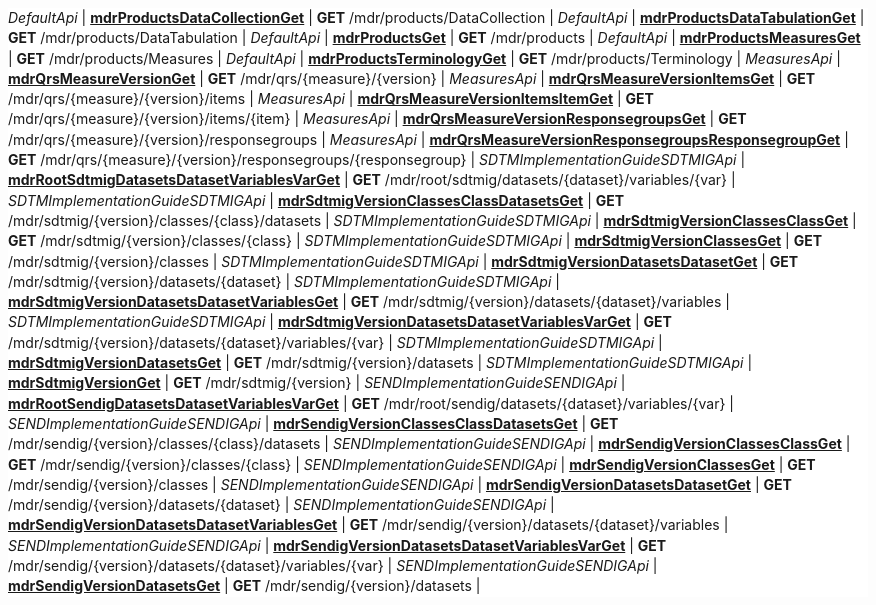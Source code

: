 *DefaultApi* | [**mdrProductsDataCollectionGet**](doc//DefaultApi.md#mdrproductsdatacollectionget) | **GET** /mdr/products/DataCollection | 
*DefaultApi* | [**mdrProductsDataTabulationGet**](doc//DefaultApi.md#mdrproductsdatatabulationget) | **GET** /mdr/products/DataTabulation | 
*DefaultApi* | [**mdrProductsGet**](doc//DefaultApi.md#mdrproductsget) | **GET** /mdr/products | 
*DefaultApi* | [**mdrProductsMeasuresGet**](doc//DefaultApi.md#mdrproductsmeasuresget) | **GET** /mdr/products/Measures | 
*DefaultApi* | [**mdrProductsTerminologyGet**](doc//DefaultApi.md#mdrproductsterminologyget) | **GET** /mdr/products/Terminology | 
*MeasuresApi* | [**mdrQrsMeasureVersionGet**](doc//MeasuresApi.md#mdrqrsmeasureversionget) | **GET** /mdr/qrs/{measure}/{version} | 
*MeasuresApi* | [**mdrQrsMeasureVersionItemsGet**](doc//MeasuresApi.md#mdrqrsmeasureversionitemsget) | **GET** /mdr/qrs/{measure}/{version}/items | 
*MeasuresApi* | [**mdrQrsMeasureVersionItemsItemGet**](doc//MeasuresApi.md#mdrqrsmeasureversionitemsitemget) | **GET** /mdr/qrs/{measure}/{version}/items/{item} | 
*MeasuresApi* | [**mdrQrsMeasureVersionResponsegroupsGet**](doc//MeasuresApi.md#mdrqrsmeasureversionresponsegroupsget) | **GET** /mdr/qrs/{measure}/{version}/responsegroups | 
*MeasuresApi* | [**mdrQrsMeasureVersionResponsegroupsResponsegroupGet**](doc//MeasuresApi.md#mdrqrsmeasureversionresponsegroupsresponsegroupget) | **GET** /mdr/qrs/{measure}/{version}/responsegroups/{responsegroup} | 
*SDTMImplementationGuideSDTMIGApi* | [**mdrRootSdtmigDatasetsDatasetVariablesVarGet**](doc//SDTMImplementationGuideSDTMIGApi.md#mdrrootsdtmigdatasetsdatasetvariablesvarget) | **GET** /mdr/root/sdtmig/datasets/{dataset}/variables/{var} | 
*SDTMImplementationGuideSDTMIGApi* | [**mdrSdtmigVersionClassesClassDatasetsGet**](doc//SDTMImplementationGuideSDTMIGApi.md#mdrsdtmigversionclassesclassdatasetsget) | **GET** /mdr/sdtmig/{version}/classes/{class}/datasets | 
*SDTMImplementationGuideSDTMIGApi* | [**mdrSdtmigVersionClassesClassGet**](doc//SDTMImplementationGuideSDTMIGApi.md#mdrsdtmigversionclassesclassget) | **GET** /mdr/sdtmig/{version}/classes/{class} | 
*SDTMImplementationGuideSDTMIGApi* | [**mdrSdtmigVersionClassesGet**](doc//SDTMImplementationGuideSDTMIGApi.md#mdrsdtmigversionclassesget) | **GET** /mdr/sdtmig/{version}/classes | 
*SDTMImplementationGuideSDTMIGApi* | [**mdrSdtmigVersionDatasetsDatasetGet**](doc//SDTMImplementationGuideSDTMIGApi.md#mdrsdtmigversiondatasetsdatasetget) | **GET** /mdr/sdtmig/{version}/datasets/{dataset} | 
*SDTMImplementationGuideSDTMIGApi* | [**mdrSdtmigVersionDatasetsDatasetVariablesGet**](doc//SDTMImplementationGuideSDTMIGApi.md#mdrsdtmigversiondatasetsdatasetvariablesget) | **GET** /mdr/sdtmig/{version}/datasets/{dataset}/variables | 
*SDTMImplementationGuideSDTMIGApi* | [**mdrSdtmigVersionDatasetsDatasetVariablesVarGet**](doc//SDTMImplementationGuideSDTMIGApi.md#mdrsdtmigversiondatasetsdatasetvariablesvarget) | **GET** /mdr/sdtmig/{version}/datasets/{dataset}/variables/{var} | 
*SDTMImplementationGuideSDTMIGApi* | [**mdrSdtmigVersionDatasetsGet**](doc//SDTMImplementationGuideSDTMIGApi.md#mdrsdtmigversiondatasetsget) | **GET** /mdr/sdtmig/{version}/datasets | 
*SDTMImplementationGuideSDTMIGApi* | [**mdrSdtmigVersionGet**](doc//SDTMImplementationGuideSDTMIGApi.md#mdrsdtmigversionget) | **GET** /mdr/sdtmig/{version} | 
*SENDImplementationGuideSENDIGApi* | [**mdrRootSendigDatasetsDatasetVariablesVarGet**](doc//SENDImplementationGuideSENDIGApi.md#mdrrootsendigdatasetsdatasetvariablesvarget) | **GET** /mdr/root/sendig/datasets/{dataset}/variables/{var} | 
*SENDImplementationGuideSENDIGApi* | [**mdrSendigVersionClassesClassDatasetsGet**](doc//SENDImplementationGuideSENDIGApi.md#mdrsendigversionclassesclassdatasetsget) | **GET** /mdr/sendig/{version}/classes/{class}/datasets | 
*SENDImplementationGuideSENDIGApi* | [**mdrSendigVersionClassesClassGet**](doc//SENDImplementationGuideSENDIGApi.md#mdrsendigversionclassesclassget) | **GET** /mdr/sendig/{version}/classes/{class} | 
*SENDImplementationGuideSENDIGApi* | [**mdrSendigVersionClassesGet**](doc//SENDImplementationGuideSENDIGApi.md#mdrsendigversionclassesget) | **GET** /mdr/sendig/{version}/classes | 
*SENDImplementationGuideSENDIGApi* | [**mdrSendigVersionDatasetsDatasetGet**](doc//SENDImplementationGuideSENDIGApi.md#mdrsendigversiondatasetsdatasetget) | **GET** /mdr/sendig/{version}/datasets/{dataset} | 
*SENDImplementationGuideSENDIGApi* | [**mdrSendigVersionDatasetsDatasetVariablesGet**](doc//SENDImplementationGuideSENDIGApi.md#mdrsendigversiondatasetsdatasetvariablesget) | **GET** /mdr/sendig/{version}/datasets/{dataset}/variables | 
*SENDImplementationGuideSENDIGApi* | [**mdrSendigVersionDatasetsDatasetVariablesVarGet**](doc//SENDImplementationGuideSENDIGApi.md#mdrsendigversiondatasetsdatasetvariablesvarget) | **GET** /mdr/sendig/{version}/datasets/{dataset}/variables/{var} | 
*SENDImplementationGuideSENDIGApi* | [**mdrSendigVersionDatasetsGet**](doc//SENDImplementationGuideSENDIGApi.md#mdrsendigversiondatasetsget) | **GET** /mdr/sendig/{version}/datasets | 